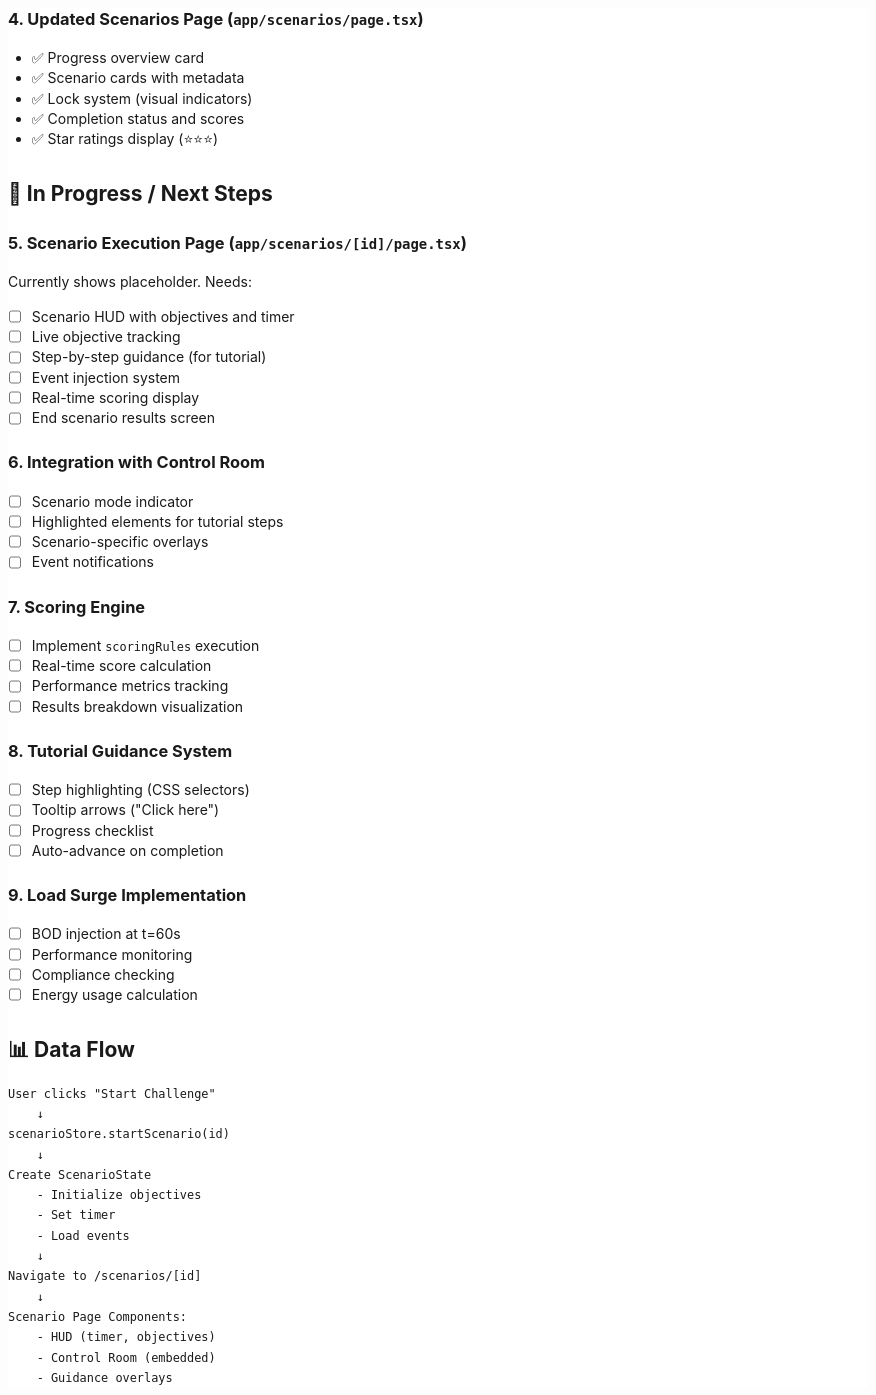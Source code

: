 ### 4. Updated Scenarios Page (`app/scenarios/page.tsx`)
- ✅ Progress overview card
- ✅ Scenario cards with metadata
- ✅ Lock system (visual indicators)
- ✅ Completion status and scores
- ✅ Star ratings display (⭐⭐⭐)

## 🚧 In Progress / Next Steps

### 5. Scenario Execution Page (`app/scenarios/[id]/page.tsx`)
Currently shows placeholder. Needs:
- [ ] Scenario HUD with objectives and timer
- [ ] Live objective tracking
- [ ] Step-by-step guidance (for tutorial)
- [ ] Event injection system
- [ ] Real-time scoring display
- [ ] End scenario results screen

### 6. Integration with Control Room
- [ ] Scenario mode indicator
- [ ] Highlighted elements for tutorial steps
- [ ] Scenario-specific overlays
- [ ] Event notifications

### 7. Scoring Engine
- [ ] Implement `scoringRules` execution
- [ ] Real-time score calculation
- [ ] Performance metrics tracking
- [ ] Results breakdown visualization

### 8. Tutorial Guidance System
- [ ] Step highlighting (CSS selectors)
- [ ] Tooltip arrows ("Click here")
- [ ] Progress checklist
- [ ] Auto-advance on completion

### 9. Load Surge Implementation
- [ ] BOD injection at t=60s
- [ ] Performance monitoring
- [ ] Compliance checking
- [ ] Energy usage calculation

## 📊 Data Flow

```
User clicks "Start Challenge"
    ↓
scenarioStore.startScenario(id)
    ↓
Create ScenarioState
    - Initialize objectives
    - Set timer
    - Load events
    ↓
Navigate to /scenarios/[id]
    ↓
Scenario Page Components:
    - HUD (timer, objectives)
    - Control Room (embedded)
    - Guidance overlays
```